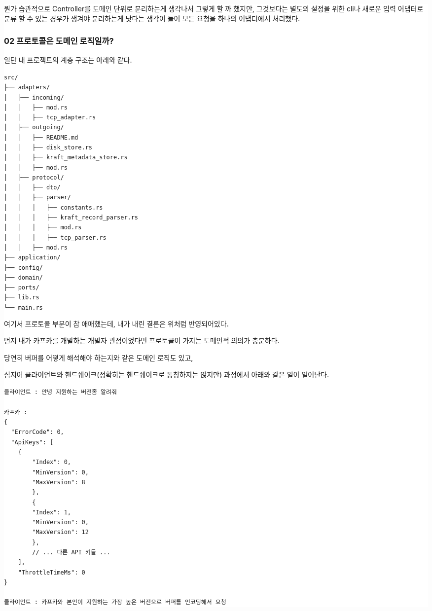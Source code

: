 뭔가 습관적으로 Controller를 도메인 단위로 분리하는게 생각나서 그렇게 할 까 했지만, 그것보다는 별도의 설정을 위한 cli나 새로운 입력 어댑터로 분류 할 수 있는 경우가 생겨야 분리하는게 낫다는 생각이 들어 모든 요청을 하나의 어댑터에서 처리했다. 


### 02 프로토콜은 도메인 로직일까?
일단 내 프로젝트의 계층 구조는 아래와 같다.
```
src/
├── adapters/
│   ├── incoming/
│   │   ├── mod.rs
│   │   ├── tcp_adapter.rs
│   ├── outgoing/
│   │   ├── README.md
│   │   ├── disk_store.rs
│   │   ├── kraft_metadata_store.rs
│   │   ├── mod.rs
│   ├── protocol/
│   │   ├── dto/
│   │   ├── parser/
│   │   │   ├── constants.rs
│   │   │   ├── kraft_record_parser.rs
│   │   │   ├── mod.rs
│   │   │   ├── tcp_parser.rs
│   │   ├── mod.rs
├── application/
├── config/
├── domain/
├── ports/
├── lib.rs
└── main.rs
```
여기서 프로토콜 부분이 참 애매했는데, 내가 내린 결론은 위처럼 반영되어있다.

먼저 내가 카프카를 개발하는 개발자 관점이었다면 프로토콜이 가지는 도메인적 의의가 충분하다.

당연히 버퍼를 어떻게 해석해야 하는지와 같은 도메인 로직도 있고,

심지어 클라이언트와 핸드쉐이크(정확히는 핸드쉐이크로 통칭하지는 않지만) 과정에서 아래와 같은 일이 일어난다.

```
클라이언트 : 안녕 지원하는 버전좀 알려줘

카프카 : 
{
  "ErrorCode": 0,
  "ApiKeys": [
    {
	    "Index": 0,
      	"MinVersion": 0,
      	"MaxVersion": 8
    	},
    	{
      	"Index": 1,
      	"MinVersion": 0,
      	"MaxVersion": 12
    	},
    	// ... 다른 API 키들 ...
  	],
  	"ThrottleTimeMs": 0
}

클라이언트 : 카프카와 본인이 지원하는 가장 높은 버전으로 버퍼를 인코딩해서 요청
```
